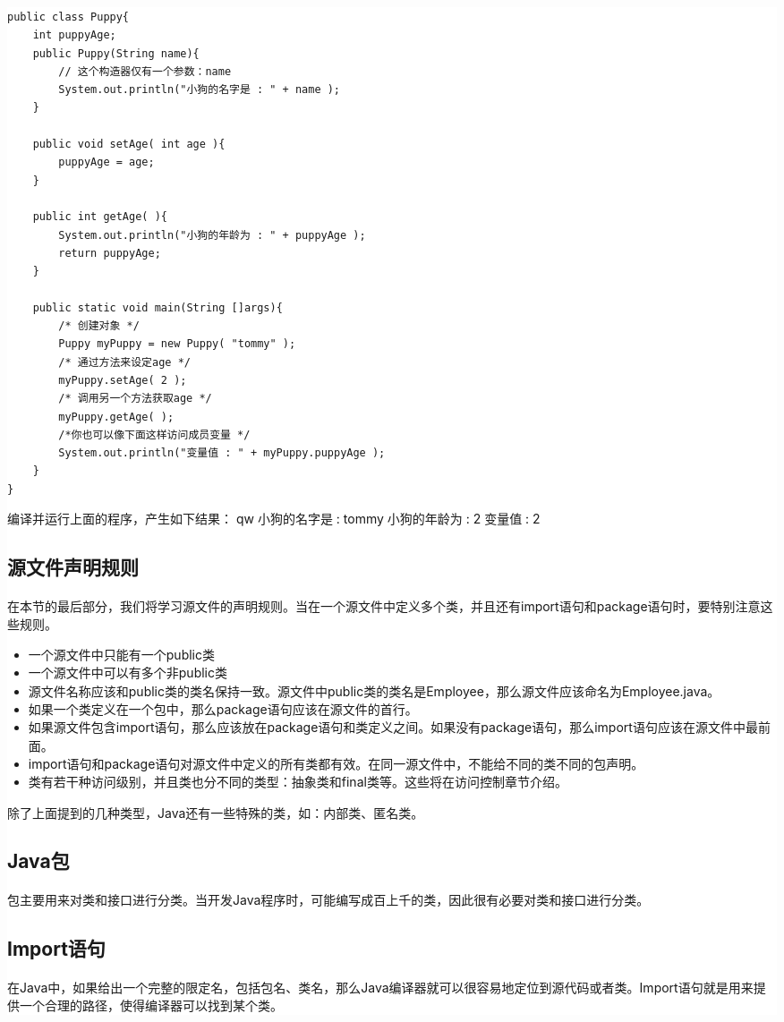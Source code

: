     public class Puppy{
        int puppyAge;
        public Puppy(String name){
            // 这个构造器仅有一个参数：name
            System.out.println("小狗的名字是 : " + name ); 
        }
        
        public void setAge( int age ){
            puppyAge = age;
        }
        
        public int getAge( ){
            System.out.println("小狗的年龄为 : " + puppyAge ); 
            return puppyAge;
        }
        
        public static void main(String []args){
            /* 创建对象 */
            Puppy myPuppy = new Puppy( "tommy" );
            /* 通过方法来设定age */
            myPuppy.setAge( 2 );
            /* 调用另一个方法获取age */
            myPuppy.getAge( );
            /*你也可以像下面这样访问成员变量 */
            System.out.println("变量值 : " + myPuppy.puppyAge ); 
        }
    }

编译并运行上面的程序，产生如下结果：
    qw 
    小狗的名字是 : tommy
    小狗的年龄为 : 2
    变量值 : 2

## 源文件声明规则

在本节的最后部分，我们将学习源文件的声明规则。当在一个源文件中定义多个类，并且还有import语句和package语句时，要特别注意这些规则。

- 一个源文件中只能有一个public类
- 一个源文件中可以有多个非public类
- 源文件名称应该和public类的类名保持一致。源文件中public类的类名是Employee，那么源文件应该命名为Employee.java。
- 如果一个类定义在一个包中，那么package语句应该在源文件的首行。
- 如果源文件包含import语句，那么应该放在package语句和类定义之间。如果没有package语句，那么import语句应该在源文件中最前面。
- import语句和package语句对源文件中定义的所有类都有效。在同一源文件中，不能给不同的类不同的包声明。
- 类有若干种访问级别，并且类也分不同的类型：抽象类和final类等。这些将在访问控制章节介绍。

除了上面提到的几种类型，Java还有一些特殊的类，如：内部类、匿名类。

## Java包
包主要用来对类和接口进行分类。当开发Java程序时，可能编写成百上千的类，因此很有必要对类和接口进行分类。

## Import语句
在Java中，如果给出一个完整的限定名，包括包名、类名，那么Java编译器就可以很容易地定位到源代码或者类。Import语句就是用来提供一个合理的路径，使得编译器可以找到某个类。
